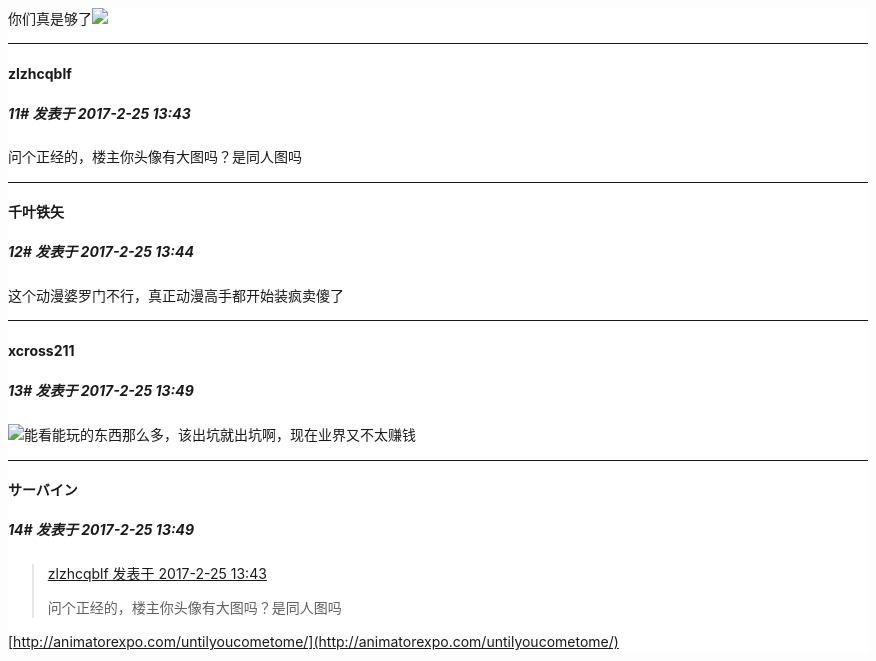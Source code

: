 


你们真是够了<img src="https://static.saraba1st.com/image/smiley/face/119.gif" referrerpolicy="no-referrer">







*****

####  zlzhcqblf  
##### 11#       发表于 2017-2-25 13:43




问个正经的，楼主你头像有大图吗？是同人图吗







*****

####  千叶铁矢  
##### 12#       发表于 2017-2-25 13:44




这个动漫婆罗门不行，真正动漫高手都开始装疯卖傻了







*****

####  xcross211  
##### 13#       发表于 2017-2-25 13:49



<img src="https://static.saraba1st.com/image/smiley/face/149.gif" referrerpolicy="no-referrer">能看能玩的东西那么多，该出坑就出坑啊，现在业界又不太赚钱







*****

####  サーバイン  
##### 14#       发表于 2017-2-25 13:49



<blockquote><a href="httphttps://bbs.saraba1st.com/2b/forum.php?mod=redirect&amp;goto=findpost&amp;pid=35322730&amp;ptid=1481238" target="_blank">zlzhcqblf 发表于 2017-2-25 13:43</a>

问个正经的，楼主你头像有大图吗？是同人图吗</blockquote>
[http://animatorexpo.com/untilyoucometome/](http://animatorexpo.com/untilyoucometome/)
